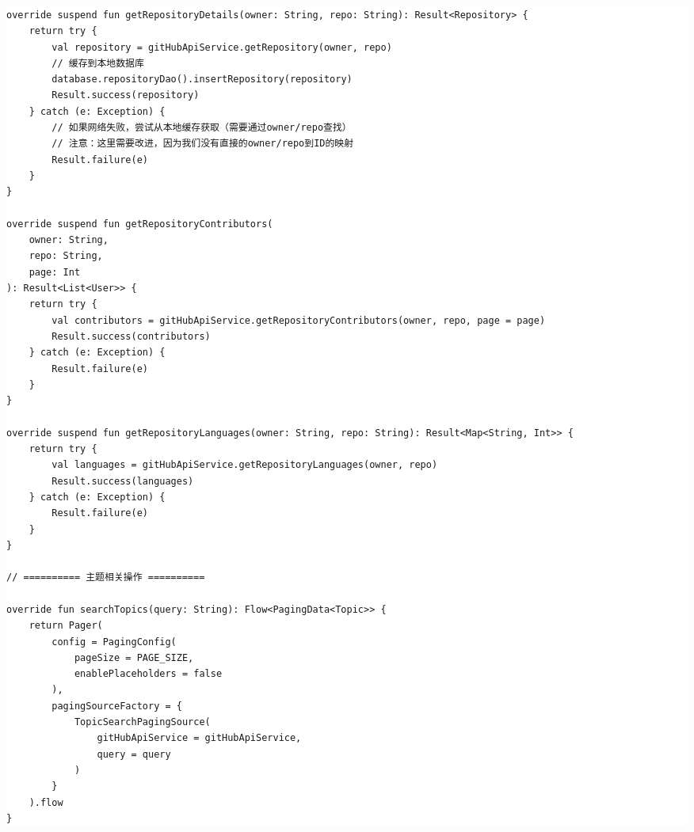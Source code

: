     override suspend fun getRepositoryDetails(owner: String, repo: String): Result<Repository> {
        return try {
            val repository = gitHubApiService.getRepository(owner, repo)
            // 缓存到本地数据库
            database.repositoryDao().insertRepository(repository)
            Result.success(repository)
        } catch (e: Exception) {
            // 如果网络失败，尝试从本地缓存获取（需要通过owner/repo查找）
            // 注意：这里需要改进，因为我们没有直接的owner/repo到ID的映射
            Result.failure(e)
        }
    }
    
    override suspend fun getRepositoryContributors(
        owner: String,
        repo: String,
        page: Int
    ): Result<List<User>> {
        return try {
            val contributors = gitHubApiService.getRepositoryContributors(owner, repo, page = page)
            Result.success(contributors)
        } catch (e: Exception) {
            Result.failure(e)
        }
    }
    
    override suspend fun getRepositoryLanguages(owner: String, repo: String): Result<Map<String, Int>> {
        return try {
            val languages = gitHubApiService.getRepositoryLanguages(owner, repo)
            Result.success(languages)
        } catch (e: Exception) {
            Result.failure(e)
        }
    }
    
    // ========== 主题相关操作 ==========
    
    override fun searchTopics(query: String): Flow<PagingData<Topic>> {
        return Pager(
            config = PagingConfig(
                pageSize = PAGE_SIZE,
                enablePlaceholders = false
            ),
            pagingSourceFactory = {
                TopicSearchPagingSource(
                    gitHubApiService = gitHubApiService,
                    query = query
                )
            }
        ).flow
    }
    